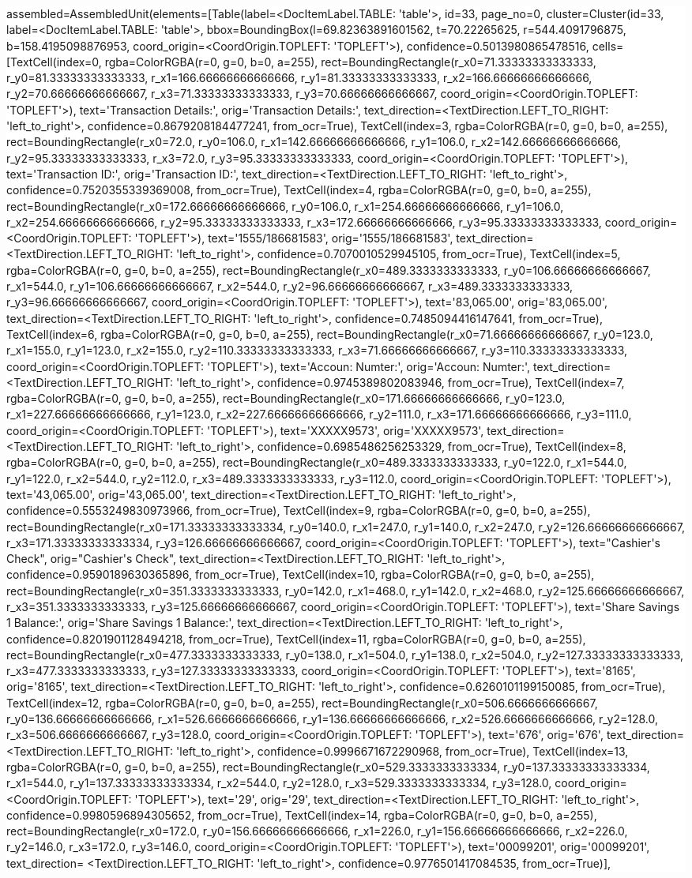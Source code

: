 assembled=AssembledUnit(elements=[Table(label=<DocItemLabel.TABLE: 'table'>, id=33, page_no=0, cluster=Cluster(id=33, label=<DocItemLabel.TABLE: 'table'>, bbox=BoundingBox(l=69.82363891601562, t=70.22265625, r=544.4091796875, b=158.4195098876953, coord_origin=<CoordOrigin.TOPLEFT: 'TOPLEFT'>), confidence=0.5013980865478516, cells=[TextCell(index=0, rgba=ColorRGBA(r=0, g=0, b=0, a=255), rect=BoundingRectangle(r_x0=71.33333333333333, r_y0=81.33333333333333, r_x1=166.66666666666666, r_y1=81.33333333333333, r_x2=166.66666666666666, r_y2=70.66666666666667, r_x3=71.33333333333333, r_y3=70.66666666666667, coord_origin=<CoordOrigin.TOPLEFT: 'TOPLEFT'>), text='Transaction Details:', orig='Transaction Details:', text_direction=<TextDirection.LEFT_TO_RIGHT: 'left_to_right'>, confidence=0.8679208184477241, from_ocr=True), TextCell(index=3, rgba=ColorRGBA(r=0, g=0, b=0, a=255), rect=BoundingRectangle(r_x0=72.0, r_y0=106.0, r_x1=142.66666666666666, r_y1=106.0, r_x2=142.66666666666666, r_y2=95.33333333333333, r_x3=72.0, r_y3=95.33333333333333, coord_origin=<CoordOrigin.TOPLEFT: 'TOPLEFT'>), text='Transaction ID:', orig='Transaction ID:', text_direction=<TextDirection.LEFT_TO_RIGHT: 'left_to_right'>, confidence=0.7520355339369008, from_ocr=True), TextCell(index=4, rgba=ColorRGBA(r=0, g=0, b=0, a=255), rect=BoundingRectangle(r_x0=172.66666666666666, r_y0=106.0, r_x1=254.66666666666666, r_y1=106.0, r_x2=254.66666666666666, r_y2=95.33333333333333, r_x3=172.66666666666666, r_y3=95.33333333333333, coord_origin=<CoordOrigin.TOPLEFT: 'TOPLEFT'>), text='1555/186681583', orig='1555/186681583', text_direction=<TextDirection.LEFT_TO_RIGHT: 'left_to_right'>, confidence=0.7070010529945105, from_ocr=True), TextCell(index=5, rgba=ColorRGBA(r=0, g=0, b=0, a=255), rect=BoundingRectangle(r_x0=489.3333333333333, r_y0=106.66666666666667, r_x1=544.0, r_y1=106.66666666666667, r_x2=544.0, r_y2=96.66666666666667, r_x3=489.3333333333333, r_y3=96.66666666666667, coord_origin=<CoordOrigin.TOPLEFT: 'TOPLEFT'>), text='83,065.00', orig='83,065.00', text_direction=<TextDirection.LEFT_TO_RIGHT: 'left_to_right'>, confidence=0.7485094416147641, from_ocr=True), TextCell(index=6, rgba=ColorRGBA(r=0, g=0, b=0, a=255), rect=BoundingRectangle(r_x0=71.66666666666667, r_y0=123.0, r_x1=155.0, r_y1=123.0, r_x2=155.0, r_y2=110.33333333333333, r_x3=71.66666666666667, r_y3=110.33333333333333, coord_origin=<CoordOrigin.TOPLEFT: 'TOPLEFT'>), text='Accoun: Numter:', orig='Accoun: Numter:', text_direction=<TextDirection.LEFT_TO_RIGHT: 'left_to_right'>, confidence=0.9745389802083946, from_ocr=True), TextCell(index=7, rgba=ColorRGBA(r=0, g=0, b=0, a=255), rect=BoundingRectangle(r_x0=171.66666666666666, r_y0=123.0, r_x1=227.66666666666666, r_y1=123.0, r_x2=227.66666666666666, r_y2=111.0, r_x3=171.66666666666666, r_y3=111.0, coord_origin=<CoordOrigin.TOPLEFT: 'TOPLEFT'>), text='XXXXX9573', orig='XXXXX9573', text_direction=<TextDirection.LEFT_TO_RIGHT: 'left_to_right'>, confidence=0.6985486256253329, from_ocr=True), TextCell(index=8, rgba=ColorRGBA(r=0, g=0, b=0, a=255), rect=BoundingRectangle(r_x0=489.3333333333333, r_y0=122.0, r_x1=544.0, r_y1=122.0, r_x2=544.0, r_y2=112.0, r_x3=489.3333333333333, r_y3=112.0, coord_origin=<CoordOrigin.TOPLEFT: 'TOPLEFT'>), text='43,065.00', orig='43,065.00', text_direction=<TextDirection.LEFT_TO_RIGHT: 'left_to_right'>, confidence=0.5553249830973966, from_ocr=True), TextCell(index=9, rgba=ColorRGBA(r=0, g=0, b=0, a=255), rect=BoundingRectangle(r_x0=171.33333333333334, r_y0=140.0, r_x1=247.0, r_y1=140.0, r_x2=247.0, r_y2=126.66666666666667, r_x3=171.33333333333334, r_y3=126.66666666666667, coord_origin=<CoordOrigin.TOPLEFT: 'TOPLEFT'>), text="Cashier's Check", orig="Cashier's Check", text_direction=<TextDirection.LEFT_TO_RIGHT: 'left_to_right'>, confidence=0.9590189630365896, from_ocr=True), TextCell(index=10, rgba=ColorRGBA(r=0, g=0, b=0, a=255), rect=BoundingRectangle(r_x0=351.3333333333333, r_y0=142.0, r_x1=468.0, r_y1=142.0, r_x2=468.0, r_y2=125.66666666666667, r_x3=351.3333333333333, r_y3=125.66666666666667, coord_origin=<CoordOrigin.TOPLEFT: 'TOPLEFT'>), text='Share Savings 1 Balance:', orig='Share Savings 1 Balance:', text_direction=<TextDirection.LEFT_TO_RIGHT: 'left_to_right'>, confidence=0.8201901128494218, from_ocr=True), TextCell(index=11, rgba=ColorRGBA(r=0, g=0, b=0, a=255), rect=BoundingRectangle(r_x0=477.3333333333333, r_y0=138.0, r_x1=504.0, r_y1=138.0, r_x2=504.0, r_y2=127.33333333333333, r_x3=477.3333333333333, r_y3=127.33333333333333, coord_origin=<CoordOrigin.TOPLEFT: 'TOPLEFT'>), text='8165', orig='8165', text_direction=<TextDirection.LEFT_TO_RIGHT: 'left_to_right'>, confidence=0.6260101199150085, from_ocr=True), TextCell(index=12, rgba=ColorRGBA(r=0, g=0, b=0, a=255), rect=BoundingRectangle(r_x0=506.6666666666667, r_y0=136.66666666666666, r_x1=526.6666666666666, r_y1=136.66666666666666, r_x2=526.6666666666666, r_y2=128.0, r_x3=506.6666666666667, r_y3=128.0, coord_origin=<CoordOrigin.TOPLEFT: 'TOPLEFT'>), text='676', orig='676', text_direction=<TextDirection.LEFT_TO_RIGHT: 'left_to_right'>, confidence=0.9996671672290968, from_ocr=True), TextCell(index=13, rgba=ColorRGBA(r=0, g=0, b=0, a=255), rect=BoundingRectangle(r_x0=529.3333333333334, r_y0=137.33333333333334, r_x1=544.0, r_y1=137.33333333333334, r_x2=544.0, r_y2=128.0, r_x3=529.3333333333334, r_y3=128.0, coord_origin=<CoordOrigin.TOPLEFT: 'TOPLEFT'>), text='29', orig='29', text_direction=<TextDirection.LEFT_TO_RIGHT: 'left_to_right'>, confidence=0.9980596894305652, from_ocr=True), TextCell(index=14, rgba=ColorRGBA(r=0, g=0, b=0, a=255), rect=BoundingRectangle(r_x0=172.0, r_y0=156.66666666666666, r_x1=226.0, r_y1=156.66666666666666, r_x2=226.0, r_y2=146.0, r_x3=172.0, r_y3=146.0, coord_origin=<CoordOrigin.TOPLEFT: 'TOPLEFT'>), text='00099201', orig='00099201', text_direction=
<TextDirection.LEFT_TO_RIGHT: 'left_to_right'>, confidence=0.9776501417084535, from_ocr=True)],